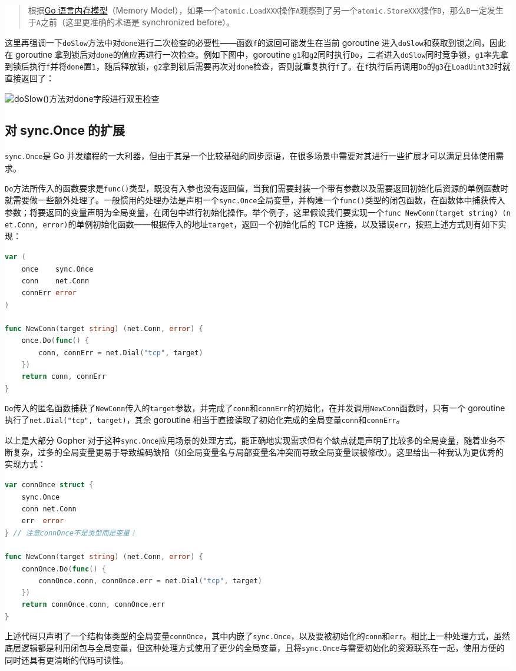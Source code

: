 > 根据[Go 语言内存模型](https://go.dev/ref/mem#atomic "Go语言内存模型")（Memory Model），如果一个`atomic.LoadXXX`操作`A`观察到了另一个`atomic.StoreXXX`操作`B`，那么`B`一定发生于`A`之前（这里更准确的术语是 synchronized before）。

这里再强调一下`doSlow`方法中对`done`进行二次检查的必要性——函数`f`的返回可能发生在当前 goroutine 进入`doSlow`和获取到锁之间，因此在 goroutine 拿到锁后对`done`的值应再进行一次检查。例如下图中，goroutine `g1`和`g2`同时执行`Do`，二者进入`doSlow`同时竞争锁，`g1`率先拿到锁后执行`f`并将`done`置`1`，随后释放锁，`g2`拿到锁后需要再次对`done`检查，否则就重复执行`f`了。在`f`执行后再调用`Do`的`g3`在`LoadUint32`时就直接返回了：

![`doSlow()`方法对`done`字段进行双重检查](https://files.mdnice.com/user/17908/1a4e03eb-f190-4c21-9ba8-4c4c66a0b60d.png)

## 对 sync.Once 的扩展

`sync.Once`是 Go 并发编程的一大利器，但由于其是一个比较基础的同步原语，在很多场景中需要对其进行一些扩展才可以满足具体使用需求。

`Do`方法所传入的函数要求是`func()`类型，既没有入参也没有返回值，当我们需要封装一个带有参数以及需要返回初始化后资源的单例函数时就需要做一些额外处理了。一般惯用的处理办法是声明一个`sync.Once`全局变量，并构建一个`func()`类型的闭包函数，在函数体中捕获传入参数；将要返回的变量声明为全局变量，在闭包中进行初始化操作。举个例子，这里假设我们要实现一个`func NewConn(target string) (net.Conn, error)`的单例初始化函数——根据传入的地址`target`，返回一个初始化后的 TCP 连接，以及错误`err`，按照上述方式则有如下实现：

```go
var (
    once 	sync.Once
    conn    net.Conn
    connErr error
)

func NewConn(target string) (net.Conn, error) {
	once.Do(func() {
		conn, connErr = net.Dial("tcp", target)
	})
	return conn, connErr
}
```

`Do`传入的匿名函数捕获了`NewConn`传入的`target`参数，并完成了`conn`和`connErr`的初始化，在并发调用`NewConn`函数时，只有一个 goroutine 执行了`net.Dial("tcp", target)`，其余 goroutine 相当于直接读取了初始化完成的全局变量`conn`和`connErr`。

以上是大部分 Gopher 对于这种`sync.Once`应用场景的处理方式，能正确地实现需求但有个缺点就是声明了比较多的全局变量，随着业务不断复杂，过多的全局变量更易于导致编码缺陷（如全局变量名与局部变量名冲突而导致全局变量误被修改）。这里给出一种我认为更优秀的实现方式：

```go
var connOnce struct {
	sync.Once
	conn net.Conn
	err  error
} // 注意connOnce不是类型而是变量！

func NewConn(target string) (net.Conn, error) {
	connOnce.Do(func() {
		connOnce.conn, connOnce.err = net.Dial("tcp", target)
	})
	return connOnce.conn, connOnce.err
}
```

上述代码只声明了一个结构体类型的全局变量`connOnce`，其中内嵌了`sync.Once`，以及要被初始化的`conn`和`err`。相比上一种处理方式，虽然底层逻辑都是利用闭包与全局变量，但这种处理方式使用了更少的全局变量，且将`sync.Once`与需要初始化的资源联系在一起，使用方便的同时还具有更清晰的代码可读性。

